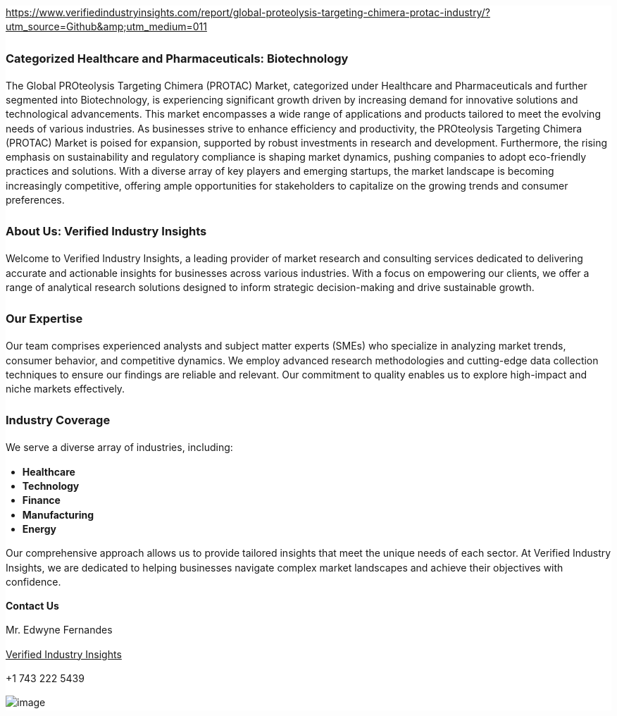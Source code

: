 </strong><a href="https://www.verifiedindustryinsights.com/report/global-proteolysis-targeting-chimera-protac-industry/?utm_source=Github&amp;utm_medium=011">https://www.verifiedindustryinsights.com/report/global-proteolysis-targeting-chimera-protac-industry/?utm_source=Github&amp;utm_medium=011</a>&nbsp;</p><h3>Categorized Healthcare and Pharmaceuticals: Biotechnology </h3><p>The Global PROteolysis Targeting Chimera (PROTAC) Market, categorized under Healthcare and Pharmaceuticals and further segmented into Biotechnology, is experiencing significant growth driven by increasing demand for innovative solutions and technological advancements. This market encompasses a wide range of applications and products tailored to meet the evolving needs of various industries. As businesses strive to enhance efficiency and productivity, the PROteolysis Targeting Chimera (PROTAC) Market is poised for expansion, supported by robust investments in research and development. Furthermore, the rising emphasis on sustainability and regulatory compliance is shaping market dynamics, pushing companies to adopt eco-friendly practices and solutions. With a diverse array of key players and emerging startups, the market landscape is becoming increasingly competitive, offering ample opportunities for stakeholders to capitalize on the growing trends and consumer preferences.</p><h3>About Us: Verified Industry Insights</h3><p>Welcome to Verified Industry Insights, a leading provider of market research and consulting services dedicated to delivering accurate and actionable insights for businesses across various industries. With a focus on empowering our clients, we offer a range of analytical research solutions designed to inform strategic decision-making and drive sustainable growth.</p><h3>Our Expertise</h3><p>Our team comprises experienced analysts and subject matter experts (SMEs) who specialize in analyzing market trends, consumer behavior, and competitive dynamics. We employ advanced research methodologies and cutting-edge data collection techniques to ensure our findings are reliable and relevant. Our commitment to quality enables us to explore high-impact and niche markets effectively.</p><h3>Industry Coverage</h3><p>We serve a diverse array of industries, including:</p><ul><li><strong>Healthcare</strong></li><li><strong>Technology</strong></li><li><strong>Finance</strong></li><li><strong>Manufacturing</strong></li><li><strong>Energy</strong></li></ul><p>Our comprehensive approach allows us to provide tailored insights that meet the unique needs of each sector. At Verified Industry Insights, we are dedicated to helping businesses navigate complex market landscapes and achieve their objectives with confidence.</p><p><strong>Contact Us</strong></p><p>Mr. Edwyne Fernandes</p><p><a href="https://www.verifiedindustryinsights.com/">Verified Industry Insights</a></p><p>+1 743 222 5439</p>
![image](https://github.com/user-attachments/assets/3a4538cb-f9e8-44dc-9e04-49ed7fb1417a)
